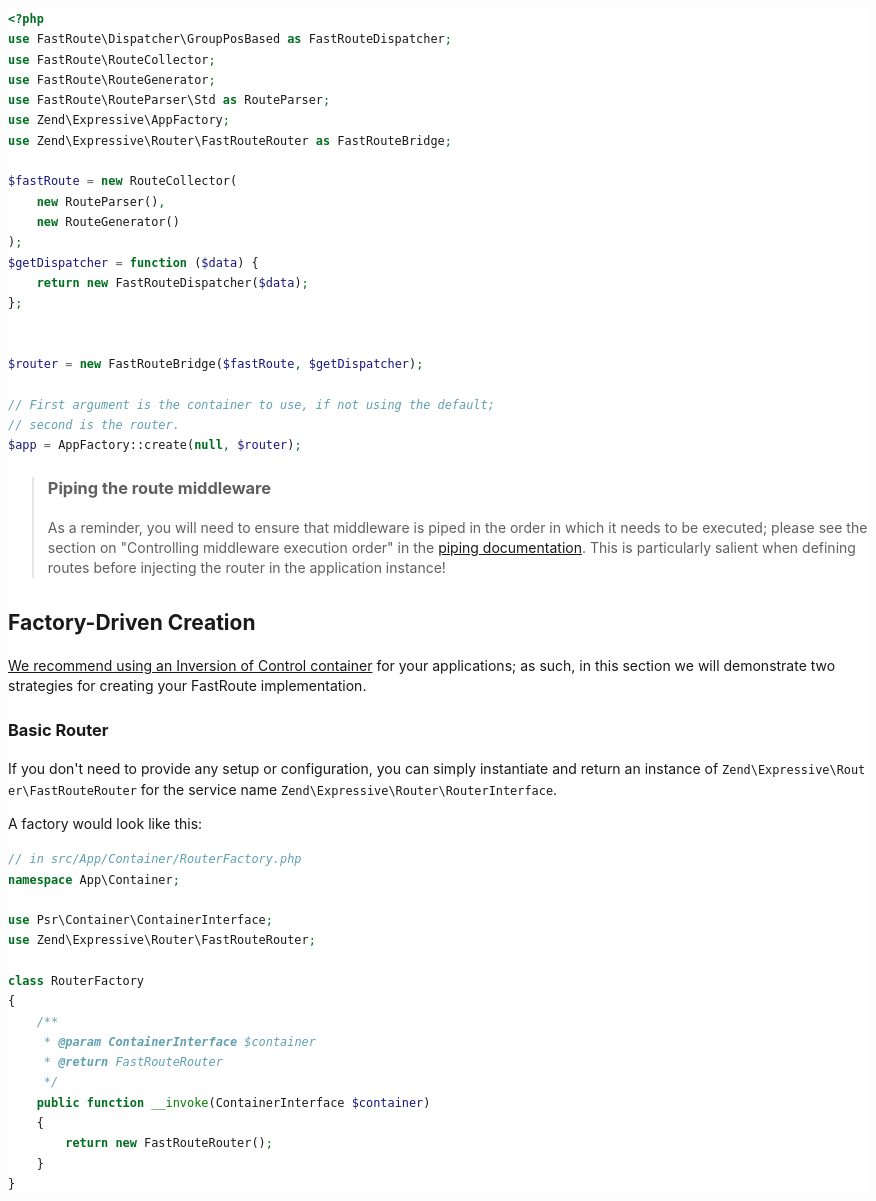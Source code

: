 ```php
<?php
use FastRoute\Dispatcher\GroupPosBased as FastRouteDispatcher;
use FastRoute\RouteCollector;
use FastRoute\RouteGenerator;
use FastRoute\RouteParser\Std as RouteParser;
use Zend\Expressive\AppFactory;
use Zend\Expressive\Router\FastRouteRouter as FastRouteBridge;

$fastRoute = new RouteCollector(
    new RouteParser(),
    new RouteGenerator()
);
$getDispatcher = function ($data) {
    return new FastRouteDispatcher($data);
};


$router = new FastRouteBridge($fastRoute, $getDispatcher);

// First argument is the container to use, if not using the default;
// second is the router.
$app = AppFactory::create(null, $router);
```

> ### Piping the route middleware
>
> As a reminder, you will need to ensure that middleware is piped in the order
> in which it needs to be executed; please see the section on "Controlling
> middleware execution order" in the [piping documentation](piping.md). This is
> particularly salient when defining routes before injecting the router in the
> application instance!

## Factory-Driven Creation

[We recommend using an Inversion of Control container](../container/intro.md)
for your applications; as such, in this section we will demonstrate
two strategies for creating your FastRoute implementation.

### Basic Router

If you don't need to provide any setup or configuration, you can simply
instantiate and return an instance of `Zend\Expressive\Router\FastRouteRouter` for the
service name `Zend\Expressive\Router\RouterInterface`.

A factory would look like this:

```php
// in src/App/Container/RouterFactory.php
namespace App\Container;

use Psr\Container\ContainerInterface;
use Zend\Expressive\Router\FastRouteRouter;

class RouterFactory
{
    /**
     * @param ContainerInterface $container
     * @return FastRouteRouter
     */
    public function __invoke(ContainerInterface $container)
    {
        return new FastRouteRouter();
    }
}
```